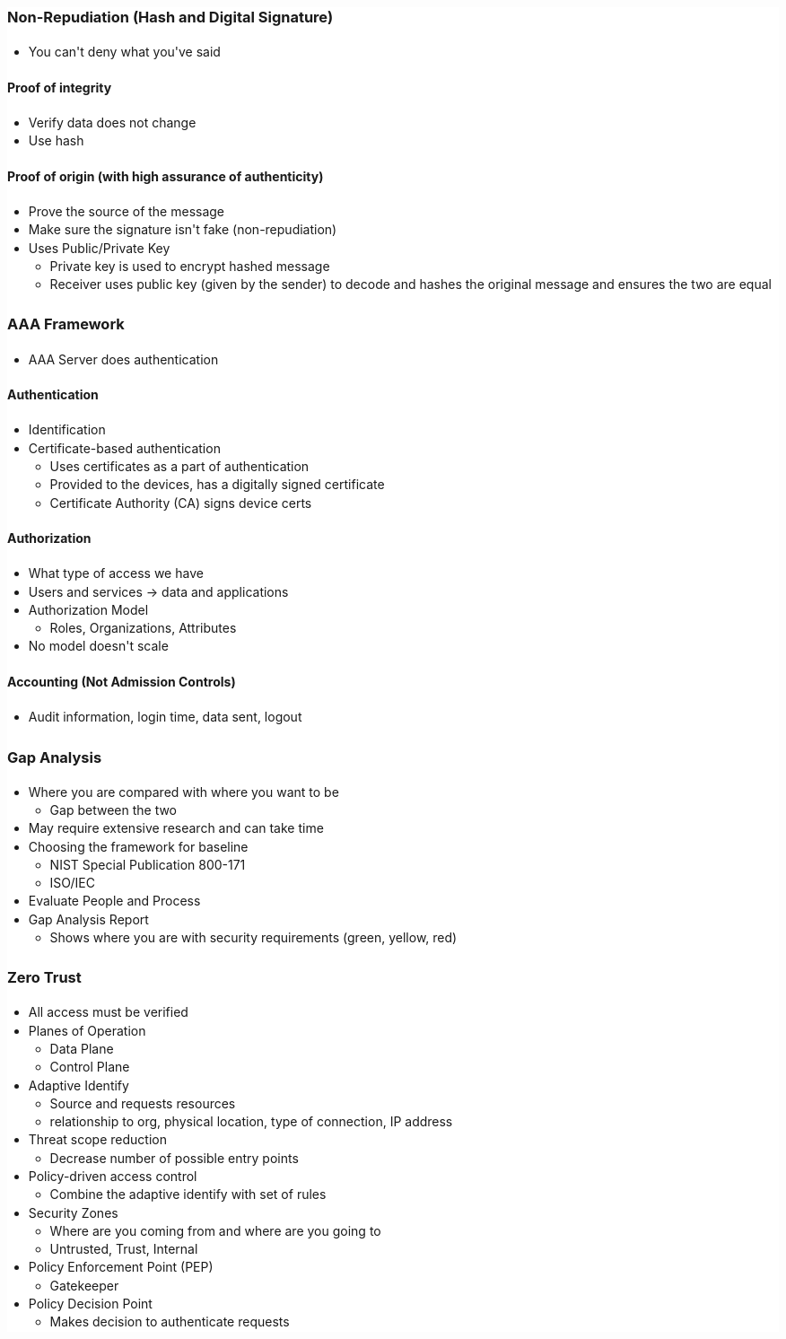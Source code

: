 
### Non-Repudiation (Hash and Digital Signature)
- You can't deny what you've said
#### Proof of integrity
- Verify data does not change
- Use hash
#### Proof of origin (with high assurance of authenticity)
- Prove the source of the message 
- Make sure the signature isn't fake (non-repudiation)
- Uses Public/Private Key
	- Private key is used to encrypt hashed message
	- Receiver uses public key (given by the sender) to decode and hashes the original message and ensures the two are equal

### AAA Framework 
- AAA Server does authentication 
#### Authentication
- Identification
- Certificate-based authentication
	- Uses certificates as a part of authentication
	- Provided to the devices, has a digitally signed certificate
	- Certificate Authority (CA) signs device certs

#### Authorization 
- What type of access we have
- Users and services -> data and applications
- Authorization Model
	- Roles, Organizations, Attributes
- No model doesn't scale
#### Accounting (Not Admission Controls)
- Audit information, login time, data sent, logout

### Gap Analysis
- Where you are compared with where you want to be 
	- Gap between the two
- May require extensive research and can take time
- Choosing the framework for baseline
	- NIST Special Publication 800-171
	- ISO/IEC
- Evaluate People and Process
- Gap Analysis Report
	- Shows where you are with security requirements (green, yellow, red)
### Zero Trust
- All access must be verified 
- Planes of Operation
	- Data Plane
	- Control Plane
- Adaptive Identify
	- Source and requests resources
	- relationship to org, physical location, type of connection, IP address
- Threat scope reduction
	- Decrease number of possible entry points
- Policy-driven access control
	- Combine the adaptive identify with set of rules
- Security Zones
	- Where are you coming from and where are you going to
	- Untrusted, Trust, Internal 
- Policy Enforcement Point (PEP)
	- Gatekeeper
- Policy Decision Point
	- Makes decision to authenticate requests